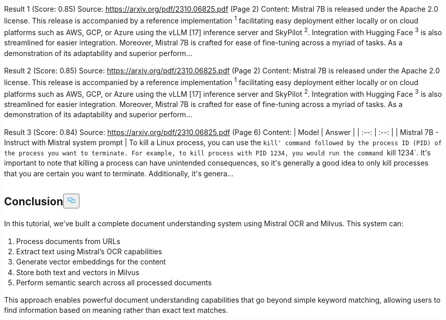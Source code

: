 Result 1 (Score: 0.85)
Source: https://arxiv.org/pdf/2310.06825.pdf (Page 2)
Content: Mistral 7B is released under the Apache 2.0 license. This release is accompanied by a reference implementation ${ }^{1}$ facilitating easy deployment either locally or on cloud platforms such as AWS, GCP, or Azure using the vLLM [17] inference server and SkyPilot ${ }^{2}$. Integration with Hugging Face ${ }^{3}$ is also streamlined for easier integration. Moreover, Mistral 7B is crafted for ease of fine-tuning across a myriad of tasks. As a demonstration of its adaptability and superior perform...

Result 2 (Score: 0.85)
Source: https://arxiv.org/pdf/2310.06825.pdf (Page 2)
Content: Mistral 7B is released under the Apache 2.0 license. This release is accompanied by a reference implementation ${ }^{1}$ facilitating easy deployment either locally or on cloud platforms such as AWS, GCP, or Azure using the vLLM [17] inference server and SkyPilot ${ }^{2}$. Integration with Hugging Face ${ }^{3}$ is also streamlined for easier integration. Moreover, Mistral 7B is crafted for ease of fine-tuning across a myriad of tasks. As a demonstration of its adaptability and superior perform...

Result 3 (Score: 0.84)
Source: https://arxiv.org/pdf/2310.06825.pdf (Page 6)
Content: | Model | Answer |
| :--: | :--: |
| Mistral 7B - Instruct with Mistral system prompt | To kill a Linux process, you can use the `kill' command followed by the process ID (PID) of the process you want to terminate. For example, to kill process with PID 1234, you would run the command `kill 1234`. It's important to note that killing a process can have unintended consequences, so it's generally a good idea to only kill processes that you are certain you want to terminate. Additionally, it's genera...
</code></pre>
<h2 id="Conclusion" class="common-anchor-header">Conclusion<button data-href="#Conclusion" class="anchor-icon" translate="no">
      <svg translate="no"
        aria-hidden="true"
        focusable="false"
        height="20"
        version="1.1"
        viewBox="0 0 16 16"
        width="16"
      >
        <path
          fill="#0092E4"
          fill-rule="evenodd"
          d="M4 9h1v1H4c-1.5 0-3-1.69-3-3.5S2.55 3 4 3h4c1.45 0 3 1.69 3 3.5 0 1.41-.91 2.72-2 3.25V8.59c.58-.45 1-1.27 1-2.09C10 5.22 8.98 4 8 4H4c-.98 0-2 1.22-2 2.5S3 9 4 9zm9-3h-1v1h1c1 0 2 1.22 2 2.5S13.98 12 13 12H9c-.98 0-2-1.22-2-2.5 0-.83.42-1.64 1-2.09V6.25c-1.09.53-2 1.84-2 3.25C6 11.31 7.55 13 9 13h4c1.45 0 3-1.69 3-3.5S14.5 6 13 6z"
        ></path>
      </svg>
    </button></h2><p>In this tutorial, we’ve built a complete document understanding system using Mistral OCR and Milvus. This system can:</p>
<ol>
<li>Process documents from URLs</li>
<li>Extract text using Mistral’s OCR capabilities</li>
<li>Generate vector embeddings for the content</li>
<li>Store both text and vectors in Milvus</li>
<li>Perform semantic search across all processed documents</li>
</ol>
<p>This approach enables powerful document understanding capabilities that go beyond simple keyword matching, allowing users to find information based on meaning rather than exact text matches.</p>
